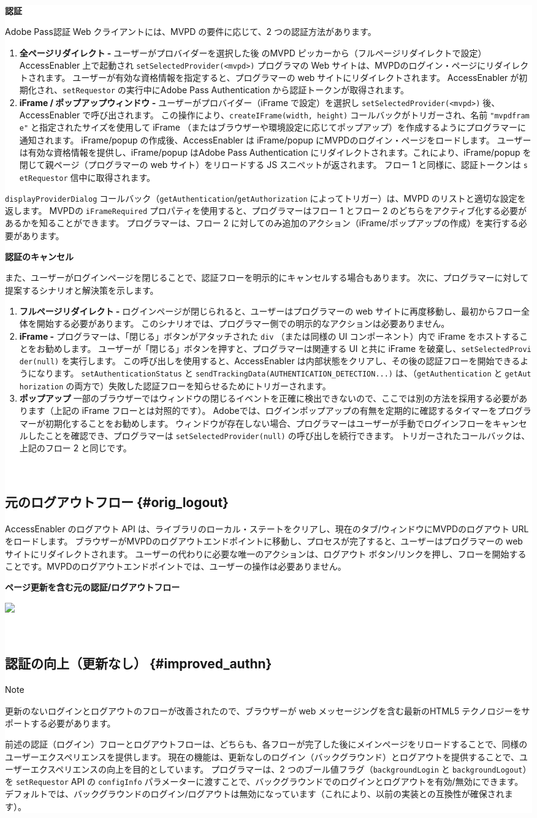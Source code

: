 **認証**

Adobe Pass認証 Web クライアントには、MVPD の要件に応じて、2 つの認証方法があります。

1. **全ページリダイレクト -** ユーザーがプロバイダーを選択した後    のMVPD ピッカーから（フルページリダイレクトで設定）    AccessEnabler 上で起動され `setSelectedProvider(<mvpd>)` プログラマの Web サイトは、MVPDのログイン・ページにリダイレクトされます。 ユーザーが有効な資格情報を指定すると、プログラマーの web サイトにリダイレクトされます。 AccessEnabler が初期化され、`setRequestor` の実行中にAdobe Pass Authentication から認証トークンが取得されます。
1. **iFrame / ポップアップウィンドウ -** ユーザーがプロバイダー（iFrame で設定）を選択し `setSelectedProvider(<mvpd>)` 後、AccessEnabler で呼び出されます。 この操作により、`createIFrame(width, height)` コールバックがトリガーされ、名前 `"mvpdframe"` と指定されたサイズを使用して iFrame （またはブラウザーや環境設定に応じてポップアップ）を作成するようにプログラマーに通知されます。 iFrame/popup の作成後、AccessEnabler は iFrame/popup にMVPDのログイン・ページをロードします。 ユーザーは有効な資格情報を提供し、iFrame/popup はAdobe Pass Authentication にリダイレクトされます。これにより、iFrame/popup を閉じて親ページ（プログラマーの web サイト）をリロードする JS スニペットが返されます。 フロー 1 と同様に、認証トークンは `setRequestor` 信中に取得されます。

`displayProviderDialog` コールバック（`getAuthentication`/`getAuthorization` によってトリガー）は、MVPD のリストと適切な設定を返します。 MVPDの `iFrameRequired` プロパティを使用すると、プログラマーはフロー 1 とフロー 2 のどちらをアクティブ化する必要があるかを知ることができます。 プログラマーは、フロー 2 に対してのみ追加のアクション（iFrame/ポップアップの作成）を実行する必要があります。

**認証のキャンセル**

また、ユーザーがログインページを閉じることで、認証フローを明示的にキャンセルする場合もあります。 次に、プログラマーに対して提案するシナリオと解決策を示します。

1. **フルページリダイレクト -** ログインページが閉じられると、ユーザーはプログラマーの web サイトに再度移動し、最初からフロー全体を開始する必要があります。 このシナリオでは、プログラマー側での明示的なアクションは必要ありません。
1. **iFrame -** プログラマーは、「閉じる」ボタンがアタッチされた `div` （または同様の UI コンポーネント）内で iFrame をホストすることをお勧めします。 ユーザーが「閉じる」ボタンを押すと、プログラマーは関連する UI と共に iFrame を破棄し、`setSelectedProvider(null)` を実行します。 この呼び出しを使用すると、AccessEnabler は内部状態をクリアし、その後の認証フローを開始できるようになります。 `setAuthenticationStatus` と `sendTrackingData(AUTHENTICATION_DETECTION...)` は、（`getAuthentication` と `getAuthorization` の両方で）失敗した認証フローを知らせるためにトリガーされます。
1. **ポップアップ** 一部のブラウザーではウィンドウの閉じるイベントを正確に検出できないので、ここでは別の方法を採用する必要があります（上記の iFrame フローとは対照的です）。 Adobeでは、ログインポップアップの有無を定期的に確認するタイマーをプログラマーが初期化することをお勧めします。 ウィンドウが存在しない場合、プログラマーはユーザーが手動でログインフローをキャンセルしたことを確認でき、プログラマーは `setSelectedProvider(null)` の呼び出しを続行できます。 トリガーされたコールバックは、上記のフロー 2 と同じです。

</br>

## 元のログアウトフロー {#orig_logout}

AccessEnabler のログアウト API は、ライブラリのローカル・ステートをクリアし、現在のタブ/ウィンドウにMVPDのログアウト URL をロードします。 ブラウザーがMVPDのログアウトエンドポイントに移動し、プロセスが完了すると、ユーザーはプログラマーの web サイトにリダイレクトされます。 ユーザーの代わりに必要な唯一のアクションは、ログアウト ボタン/リンクを押し、フローを開始することです。MVPDのログアウトエンドポイントでは、ユーザーの操作は必要ありません。

**ページ更新を含む元の認証/ログアウトフロー**

![](https://dzf8vqv24eqhg.cloudfront.net/userfiles/258/326/ckfinder/images/AE_with_refresh_web.png)

</br>

## 認証の向上（更新なし） {#improved_authn}

>[!NOTE]
>
>更新のないログインとログアウトのフローが改善されたので、ブラウザーが web メッセージングを含む最新のHTML5 テクノロジーをサポートする必要があります。

前述の認証（ログイン）フローとログアウトフローは、どちらも、各フローが完了した後にメインページをリロードすることで、同様のユーザーエクスペリエンスを提供します。  現在の機能は、更新なしのログイン（バックグラウンド）とログアウトを提供することで、ユーザーエクスペリエンスの向上を目的としています。 プログラマーは、2 つのブール値フラグ（`backgroundLogin` と `backgroundLogout`）を `setRequestor` API の `configInfo` パラメーターに渡すことで、バックグラウンドでのログインとログアウトを有効/無効にできます。 デフォルトでは、バックグラウンドのログイン/ログアウトは無効になっています（これにより、以前の実装との互換性が確保されます）。
